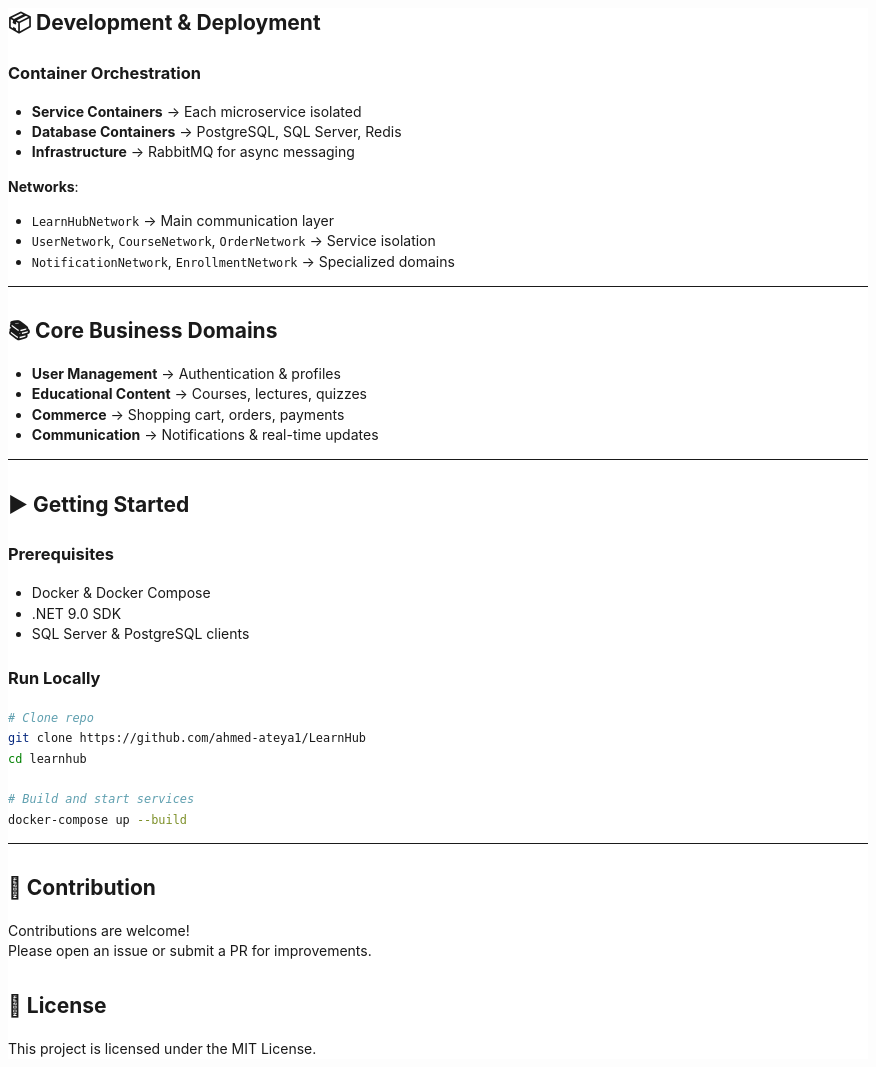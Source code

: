 ## 📦 Development & Deployment

### Container Orchestration
- **Service Containers** → Each microservice isolated  
- **Database Containers** → PostgreSQL, SQL Server, Redis  
- **Infrastructure** → RabbitMQ for async messaging  

**Networks**:
- `LearnHubNetwork` → Main communication layer  
- `UserNetwork`, `CourseNetwork`, `OrderNetwork` → Service isolation  
- `NotificationNetwork`, `EnrollmentNetwork` → Specialized domains  

---

## 📚 Core Business Domains

- **User Management** → Authentication & profiles  
- **Educational Content** → Courses, lectures, quizzes  
- **Commerce** → Shopping cart, orders, payments  
- **Communication** → Notifications & real-time updates  

---

## ▶️ Getting Started

### Prerequisites
- Docker & Docker Compose  
- .NET 9.0 SDK  
- SQL Server & PostgreSQL clients  

### Run Locally
```bash
# Clone repo
git clone https://github.com/ahmed-ateya1/LearnHub
cd learnhub

# Build and start services
docker-compose up --build
```

---


## 🤝 Contribution
Contributions are welcome!  
Please open an issue or submit a PR for improvements.

## 📜 License
This project is licensed under the MIT License.
